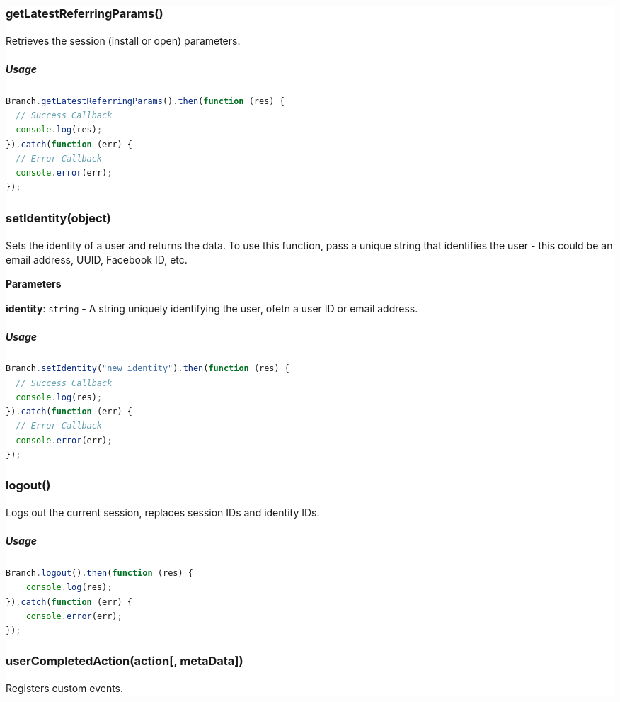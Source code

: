 ### <a id="getLatestReferringParams"></a>getLatestReferringParams()

Retrieves the session (install or open) parameters.

##### Usage
```js
Branch.getLatestReferringParams().then(function (res) {
  // Success Callback
  console.log(res);
}).catch(function (err) {
  // Error Callback
  console.error(err);
});
```

### <a id="setIdentity"></a>setIdentity(object)

Sets the identity of a user and returns the data. To use this function,
pass a unique string that identifies the user - this could be an email address, UUID, Facebook ID, etc.

**Parameters**

**identity**: `string` - A string uniquely identifying the user, ofetn a user ID or email address.

##### Usage
```js
Branch.setIdentity("new_identity").then(function (res) {
  // Success Callback
  console.log(res);
}).catch(function (err) {
  // Error Callback
  console.error(err);
});
```

### <a id="logout"></a>logout()

Logs out the current session, replaces session IDs and identity IDs.

##### Usage
```js
Branch.logout().then(function (res) {
    console.log(res);
}).catch(function (err) {
    console.error(err);
});
```

### <a id="userCompletedAction"></a>userCompletedAction(action[, metaData])

Registers custom events.
